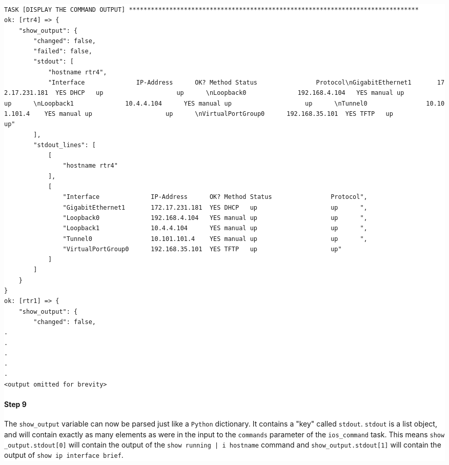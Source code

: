 ```
TASK [DISPLAY THE COMMAND OUTPUT] *******************************************************************************
ok: [rtr4] => {
    "show_output": {
        "changed": false, 
        "failed": false, 
        "stdout": [
            "hostname rtr4", 
            "Interface              IP-Address      OK? Method Status                Protocol\nGigabitEthernet1       172.17.231.181  YES DHCP   up                    up      \nLoopback0              192.168.4.104   YES manual up                    up      \nLoopback1              10.4.4.104      YES manual up                    up      \nTunnel0                10.101.101.4    YES manual up                    up      \nVirtualPortGroup0      192.168.35.101  YES TFTP   up                    up"
        ], 
        "stdout_lines": [
            [
                "hostname rtr4"
            ], 
            [
                "Interface              IP-Address      OK? Method Status                Protocol", 
                "GigabitEthernet1       172.17.231.181  YES DHCP   up                    up      ", 
                "Loopback0              192.168.4.104   YES manual up                    up      ", 
                "Loopback1              10.4.4.104      YES manual up                    up      ", 
                "Tunnel0                10.101.101.4    YES manual up                    up      ", 
                "VirtualPortGroup0      192.168.35.101  YES TFTP   up                    up"
            ]
        ]
    }
}
ok: [rtr1] => {
    "show_output": {
        "changed": false, 
.
.
.
.
.
<output omitted for brevity>
```
#### Step 9

The `show_output` variable can now be parsed just like a `Python` dictionary. It contains a "key" called `stdout`. `stdout` is a list object, and will contain exactly as many elements as were in the input to the `commands` parameter of the `ios_command` task. This means `show_output.stdout[0]` will contain the output of the `show running | i hostname` command and `show_output.stdout[1]` will contain the output of `show ip interface brief`.
